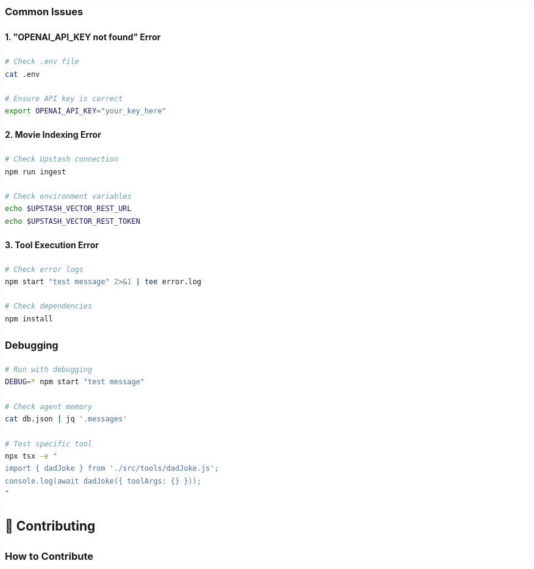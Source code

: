 ### Common Issues

#### 1. "OPENAI_API_KEY not found" Error

```bash
# Check .env file
cat .env

# Ensure API key is correct
export OPENAI_API_KEY="your_key_here"
```

#### 2. Movie Indexing Error

```bash
# Check Upstash connection
npm run ingest

# Check environment variables
echo $UPSTASH_VECTOR_REST_URL
echo $UPSTASH_VECTOR_REST_TOKEN
```

#### 3. Tool Execution Error

```bash
# Check error logs
npm start "test message" 2>&1 | tee error.log

# Check dependencies
npm install
```

### Debugging

```bash
# Run with debugging
DEBUG=* npm start "test message"

# Check agent memory
cat db.json | jq '.messages'

# Test specific tool
npx tsx -e "
import { dadJoke } from './src/tools/dadJoke.js';
console.log(await dadJoke({ toolArgs: {} }));
"
```

## 🤝 Contributing

### How to Contribute
